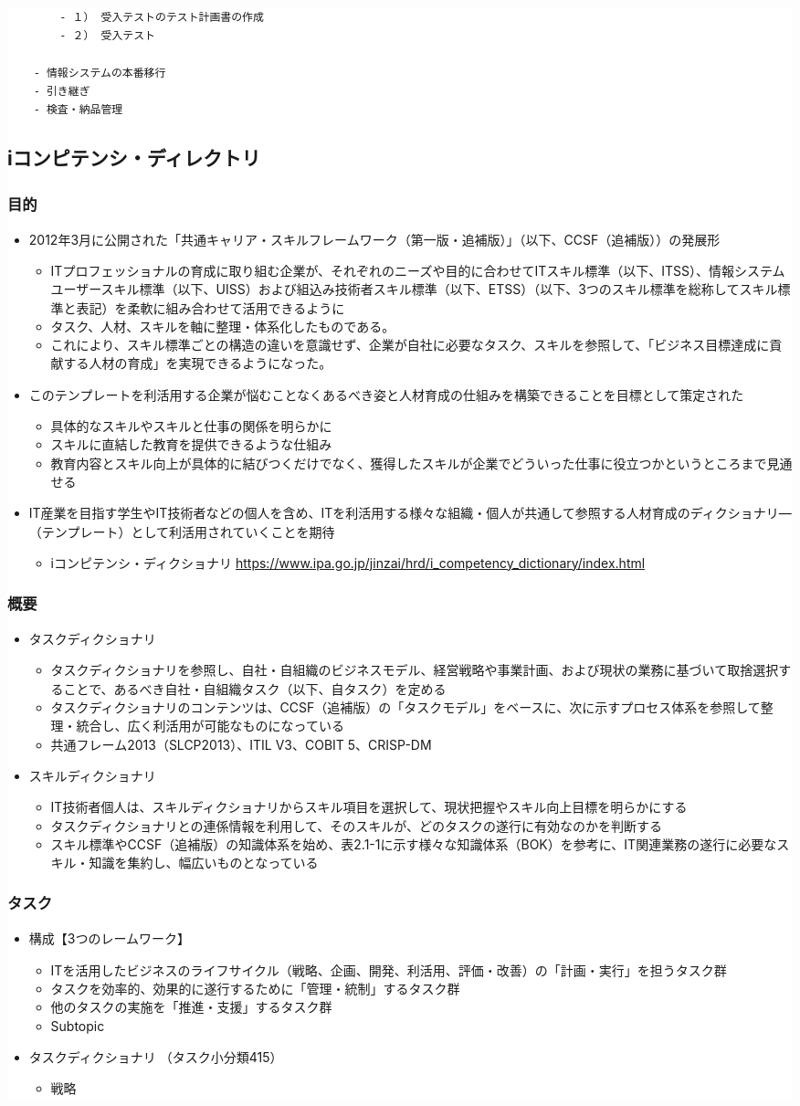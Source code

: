 			- １） 受入テストのテスト計画書の作成
			- ２） 受入テスト

		- 情報システムの本番移行
		- 引き継ぎ
		- 検査・納品管理

## iコンピテンシ・ディレクトリ

### 目的

- 2012年3月に公開された「共通キャリア・スキルフレームワーク（第一版・追補版）」（以下、CCSF（追補版））の発展形

	- ITプロフェッショナルの育成に取り組む企業が、それぞれのニーズや目的に合わせてITスキル標準（以下、ITSS）、情報システムユーザースキル標準（以下、UISS）および組込み技術者スキル標準（以下、ETSS）（以下、3つのスキル標準を総称してスキル標準と表記）を柔軟に組み合わせて活用できるように
	- タスク、人材、スキルを軸に整理・体系化したものである。
	- これにより、スキル標準ごとの構造の違いを意識せず、企業が自社に必要なタスク、スキルを参照して、「ビジネス目標達成に貢献する人材の育成」を実現できるようになった。

- このテンプレートを利活用する企業が悩むことなくあるべき姿と人材育成の仕組みを構築できることを目標として策定された

	- 具体的なスキルやスキルと仕事の関係を明らかに
	- スキルに直結した教育を提供できるような仕組み
	- 教育内容とスキル向上が具体的に結びつくだけでなく、獲得したスキルが企業でどういった仕事に役立つかというところまで見通せる

- IT産業を目指す学生やIT技術者などの個人を含め、ITを利活用する様々な組織・個人が共通して参照する人材育成のディクショナリ―（テンプレート）として利活用されていくことを期待

	- iコンピテンシ・ディクショナリ
https://www.ipa.go.jp/jinzai/hrd/i_competency_dictionary/index.html

### 概要

- タスクディクショナリ

	- タスクディクショナリを参照し、自社・自組織のビジネスモデル、経営戦略や事業計画、および現状の業務に基づいて取捨選択することで、あるべき自社・自組織タスク（以下、自タスク）を定める
	- タスクディクショナリのコンテンツは、CCSF（追補版）の「タスクモデル」をベースに、次に示すプロセス体系を参照して整理・統合し、広く利活用が可能なものになっている
	- 共通フレーム2013（SLCP2013）、ITIL V3、COBIT 5、CRISP-DM

- スキルディクショナリ

	- IT技術者個人は、スキルディクショナリからスキル項目を選択して、現状把握やスキル向上目標を明らかにする
	- タスクディクショナリとの連係情報を利用して、そのスキルが、どのタスクの遂行に有効なのかを判断する
	- スキル標準やCCSF（追補版）の知識体系を始め、表2.1-1に示す様々な知識体系（BOK）を参考に、IT関連業務の遂行に必要なスキル・知識を集約し、幅広いものとなっている

### タスク

- 構成【3つのレームワーク】

	-  ITを活用したビジネスのライフサイクル（戦略、企画、開発、利活用、評価・改善）の「計画・実行」を担うタスク群
	- タスクを効率的、効果的に遂行するために「管理・統制」するタスク群
	- 他のタスクの実施を「推進・支援」するタスク群
	- Subtopic

- タスクディクショナリ
（タスク小分類415）

	- 戦略
